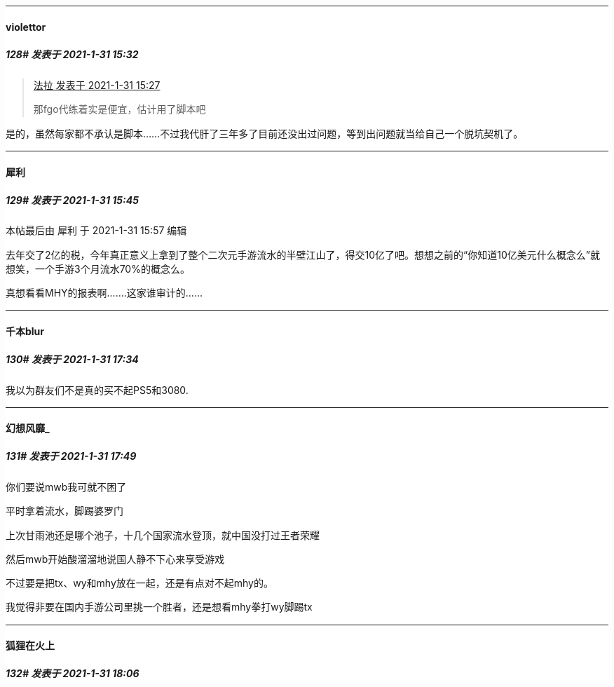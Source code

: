 
-----

####  violettor  
##### 128#       发表于 2021-1-31 15:32


<blockquote><a href="httphttps://bbs.saraba1st.com/2b/forum.php?mod=redirect&amp;goto=findpost&amp;pid=50198422&amp;ptid=1985396" target="_blank">法拉 发表于 2021-1-31 15:27</a>

那fgo代练着实是便宜，估计用了脚本吧</blockquote>
是的，虽然每家都不承认是脚本……不过我代肝了三年多了目前还没出过问题，等到出问题就当给自己一个脱坑契机了。


-----

####  犀利  
##### 129#       发表于 2021-1-31 15:45


 本帖最后由 犀利 于 2021-1-31 15:57 编辑 

去年交了2亿的税，今年真正意义上拿到了整个二次元手游流水的半壁江山了，得交10亿了吧。想想之前的“你知道10亿美元什么概念么”就想笑，一个手游3个月流水70%的概念么。


真想看看MHY的报表啊.......这家谁审计的......


-----

####  千本blur  
##### 130#       发表于 2021-1-31 17:34


我以为群友们不是真的买不起PS5和3080.


-----

####  幻想风靡_  
##### 131#       发表于 2021-1-31 17:49


你们要说mwb我可就不困了

平时拿着流水，脚踢婆罗门

上次甘雨池还是哪个池子，十几个国家流水登顶，就中国没打过王者荣耀

然后mwb开始酸溜溜地说国人静不下心来享受游戏

不过要是把tx、wy和mhy放在一起，还是有点对不起mhy的。

我觉得非要在国内手游公司里挑一个胜者，还是想看mhy拳打wy脚踢tx


-----

####  狐狸在火上  
##### 132#       发表于 2021-1-31 18:06
